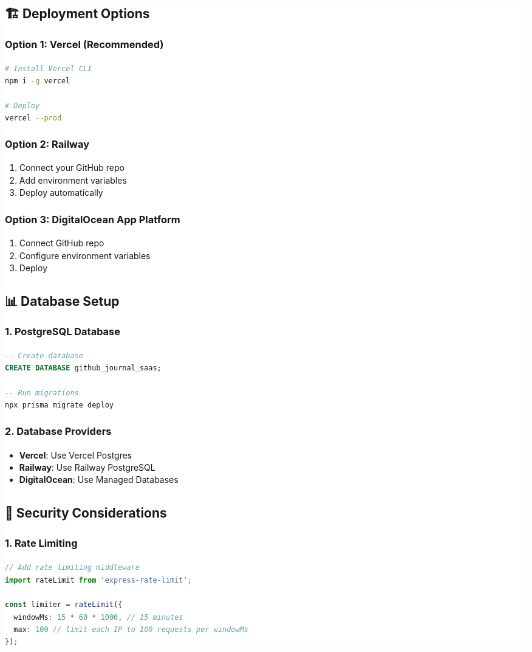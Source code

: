 ## 🏗️ Deployment Options

### Option 1: Vercel (Recommended)
```bash
# Install Vercel CLI
npm i -g vercel

# Deploy
vercel --prod
```

### Option 2: Railway
1. Connect your GitHub repo
2. Add environment variables
3. Deploy automatically

### Option 3: DigitalOcean App Platform
1. Connect GitHub repo
2. Configure environment variables
3. Deploy

## 📊 Database Setup

### 1. PostgreSQL Database
```sql
-- Create database
CREATE DATABASE github_journal_saas;

-- Run migrations
npx prisma migrate deploy
```

### 2. Database Providers
- **Vercel**: Use Vercel Postgres
- **Railway**: Use Railway PostgreSQL
- **DigitalOcean**: Use Managed Databases

## 🔐 Security Considerations

### 1. Rate Limiting
```typescript
// Add rate limiting middleware
import rateLimit from 'express-rate-limit';

const limiter = rateLimit({
  windowMs: 15 * 60 * 1000, // 15 minutes
  max: 100 // limit each IP to 100 requests per windowMs
});
```
